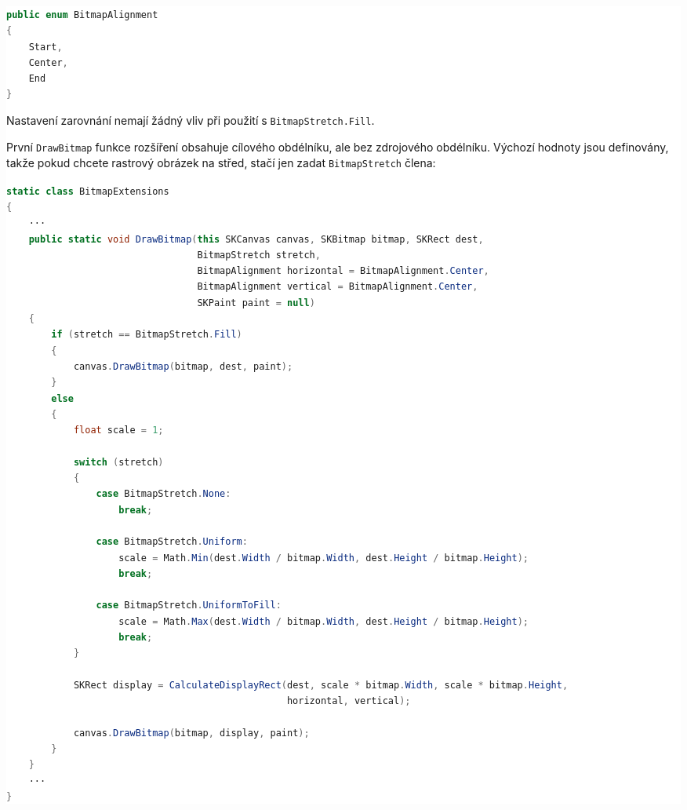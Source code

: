 ```csharp
public enum BitmapAlignment
{
    Start,
    Center,
    End
}
```

Nastavení zarovnání nemají žádný vliv při použití s `BitmapStretch.Fill`.

První `DrawBitmap` funkce rozšíření obsahuje cílového obdélníku, ale bez zdrojového obdélníku. Výchozí hodnoty jsou definovány, takže pokud chcete rastrový obrázek na střed, stačí jen zadat `BitmapStretch` člena:

```csharp
static class BitmapExtensions
{
    ···
    public static void DrawBitmap(this SKCanvas canvas, SKBitmap bitmap, SKRect dest, 
                                  BitmapStretch stretch, 
                                  BitmapAlignment horizontal = BitmapAlignment.Center, 
                                  BitmapAlignment vertical = BitmapAlignment.Center, 
                                  SKPaint paint = null)
    {
        if (stretch == BitmapStretch.Fill)
        {
            canvas.DrawBitmap(bitmap, dest, paint);
        }
        else
        {
            float scale = 1;

            switch (stretch)
            {
                case BitmapStretch.None:
                    break;

                case BitmapStretch.Uniform:
                    scale = Math.Min(dest.Width / bitmap.Width, dest.Height / bitmap.Height);
                    break;

                case BitmapStretch.UniformToFill:
                    scale = Math.Max(dest.Width / bitmap.Width, dest.Height / bitmap.Height);
                    break;
            }

            SKRect display = CalculateDisplayRect(dest, scale * bitmap.Width, scale * bitmap.Height, 
                                                  horizontal, vertical);

            canvas.DrawBitmap(bitmap, display, paint);
        }
    }
    ···
}
```
